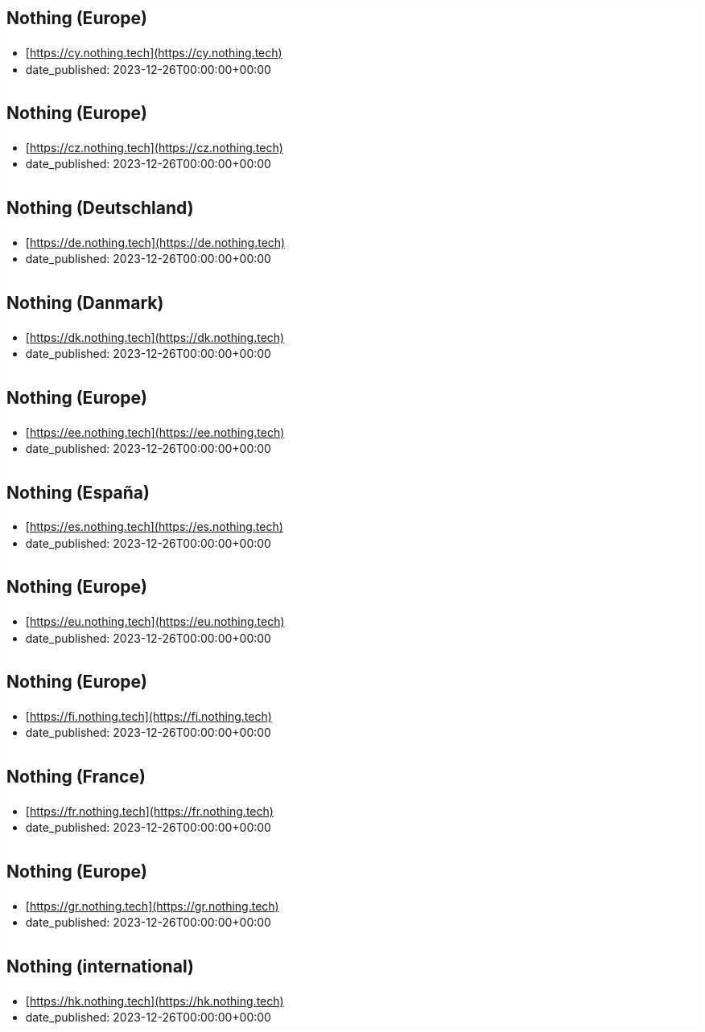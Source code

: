  ## Nothing (Europe)
 - [https://cy.nothing.tech](https://cy.nothing.tech)
 - date_published: 2023-12-26T00:00:00+00:00

 ## Nothing (Europe)
 - [https://cz.nothing.tech](https://cz.nothing.tech)
 - date_published: 2023-12-26T00:00:00+00:00

 ## Nothing (Deutschland)
 - [https://de.nothing.tech](https://de.nothing.tech)
 - date_published: 2023-12-26T00:00:00+00:00

 ## Nothing (Danmark)
 - [https://dk.nothing.tech](https://dk.nothing.tech)
 - date_published: 2023-12-26T00:00:00+00:00

 ## Nothing (Europe)
 - [https://ee.nothing.tech](https://ee.nothing.tech)
 - date_published: 2023-12-26T00:00:00+00:00

 ## Nothing (España)
 - [https://es.nothing.tech](https://es.nothing.tech)
 - date_published: 2023-12-26T00:00:00+00:00

 ## Nothing (Europe)
 - [https://eu.nothing.tech](https://eu.nothing.tech)
 - date_published: 2023-12-26T00:00:00+00:00

 ## Nothing (Europe)
 - [https://fi.nothing.tech](https://fi.nothing.tech)
 - date_published: 2023-12-26T00:00:00+00:00

 ## Nothing (France)
 - [https://fr.nothing.tech](https://fr.nothing.tech)
 - date_published: 2023-12-26T00:00:00+00:00

 ## Nothing (Europe)
 - [https://gr.nothing.tech](https://gr.nothing.tech)
 - date_published: 2023-12-26T00:00:00+00:00

 ## Nothing (international)
 - [https://hk.nothing.tech](https://hk.nothing.tech)
 - date_published: 2023-12-26T00:00:00+00:00
